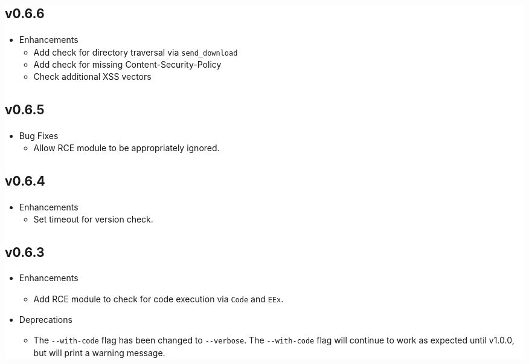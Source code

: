 ## v0.6.6

  * Enhancements
    * Add check for directory traversal via `send_download`
    * Add check for missing Content-Security-Policy
    * Check additional XSS vectors

## v0.6.5

  * Bug Fixes
    * Allow RCE module to be appropriately ignored.

## v0.6.4

  * Enhancements
    * Set timeout for version check.

## v0.6.3

  * Enhancements
    * Add RCE module to check for code execution via `Code` and `EEx`.

  * Deprecations
    * The `--with-code` flag has been changed to `--verbose`. The `--with-code`
    flag will continue to work as expected until v1.0.0, but will print a
    warning message.
